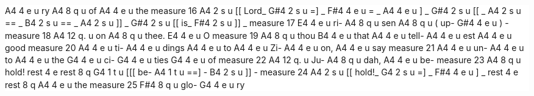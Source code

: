 A4     4        e     u                    ry
A4     8        q     u                    of
A4     4        e     u                    the
measure 16
A4     2        s     u  [[                Lord_
G#4    2        s     u  =]                _
F#4    4        e     u  =                 _
A4     4        e     u  ]                 _
G#4    2        s     u  [[                _
A4     2        s     u  ==                _
B4     2        s     u  ==                _
A4     2        s     u  ]]                _
G#4    2        s     u  [[                is_
F#4    2        s     u  ]]                _
measure 17
E4     4        e     u                    ri-
A4     8        q     u                    sen
A4     8        q     u         (          up-
G#4    4        e     u         )          -
measure 18
A4    12        q.    u                    on
A4     8        q     u                    thee.
E4     4        e     u                    O
measure 19
A4     8        q     u                    thou
B4     4        e     u                    that
A4     4        e     u                    tell-
A4     4        e     u                    est
A4     4        e     u                    good
measure 20
A4     4        e     u                    ti-
A4     4        e     u                    dings
A4     4        e     u                    to
A4     4        e     u                    Zi-
A4     4        e     u                    on,
A4     4        e     u                    say
measure 21
A4     4        e     u                    un-
A4     4        e     u                    to
A4     4        e     u                    the
G4     4        e     u                    ci-
G4     4        e     u                    ties
G4     4        e     u                    of
measure 22
A4    12        q.    u                    Ju-
A4     8        q     u                    dah,
A4     4        e     u                    be-
measure 23
A4     8        q     u                    hold!
rest   4        e
rest   8        q
G4     1        t     u  [[[               be-
A4     1        t     u  ==]               -
B4     2        s     u  ]]                -
measure 24
A4     2        s     u  [[                hold!_
G4     2        s     u  =]                _
F#4    4        e     u  ]                 _
rest   4        e
rest   8        q
A4     4        e     u                    the
measure 25
F#4    8        q     u                    glo-
G4     4        e     u                    ry